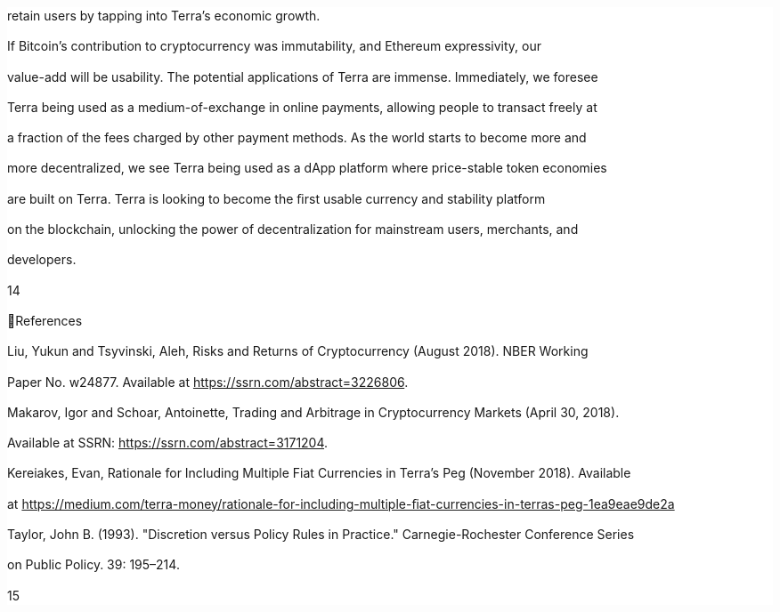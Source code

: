 retain users by tapping into Terra’s economic growth.

If Bitcoin’s contribution to cryptocurrency was immutability, and Ethereum expressivity, our

value-add will be usability. The potential applications of Terra are immense. Immediately, we foresee

Terra being used as a medium-of-exchange in online payments, allowing people to transact freely at

a fraction of the fees charged by other payment methods. As the world starts to become more and

more decentralized, we see Terra being used as a dApp platform where price-stable token economies

are built on Terra. Terra is looking to become the ﬁrst usable currency and stability platform

on the blockchain, unlocking the power of decentralization for mainstream users, merchants, and

developers.

14

References

Liu, Yukun and Tsyvinski, Aleh, Risks and Returns of Cryptocurrency (August 2018). NBER Working

Paper No. w24877. Available at https://ssrn.com/abstract=3226806.

Makarov, Igor and Schoar, Antoinette, Trading and Arbitrage in Cryptocurrency Markets (April 30, 2018).

Available at SSRN: https://ssrn.com/abstract=3171204.

Kereiakes, Evan, Rationale for Including Multiple Fiat Currencies in Terra’s Peg (November 2018). Available

at https://medium.com/terra-money/rationale-for-including-multiple-ﬁat-currencies-in-terras-peg-1ea9eae9de2a

Taylor, John B. (1993). "Discretion versus Policy Rules in Practice." Carnegie-Rochester Conference Series

on Public Policy. 39: 195–214.

15

